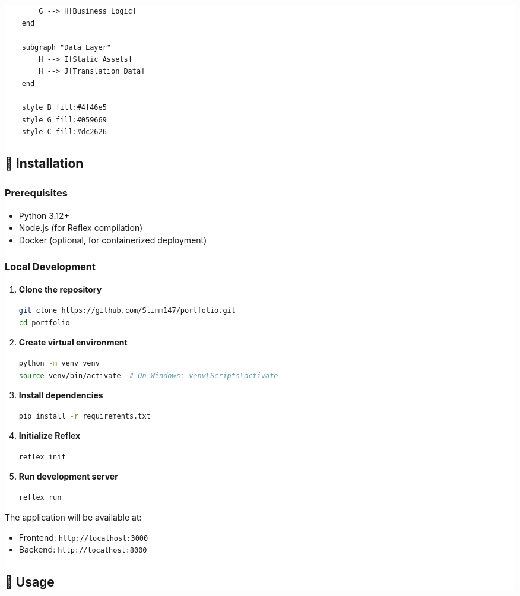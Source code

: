 ```mermaid
        G --> H[Business Logic]
    end
    
    subgraph "Data Layer"
        H --> I[Static Assets]
        H --> J[Translation Data]
    end
    
    style B fill:#4f46e5
    style G fill:#059669
    style C fill:#dc2626
```

## 🚀 Installation

### Prerequisites

- Python 3.12+
- Node.js (for Reflex compilation)
- Docker (optional, for containerized deployment)

### Local Development

1. **Clone the repository**
   ```bash
   git clone https://github.com/Stimm147/portfolio.git
   cd portfolio
   ```

2. **Create virtual environment**
   ```bash
   python -m venv venv
   source venv/bin/activate  # On Windows: venv\Scripts\activate
   ```

3. **Install dependencies**
   ```bash
   pip install -r requirements.txt
   ```

4. **Initialize Reflex**
   ```bash
   reflex init
   ```

5. **Run development server**
   ```bash
   reflex run
   ```

The application will be available at:
- Frontend: `http://localhost:3000`
- Backend: `http://localhost:8000`

## 🎯 Usage
